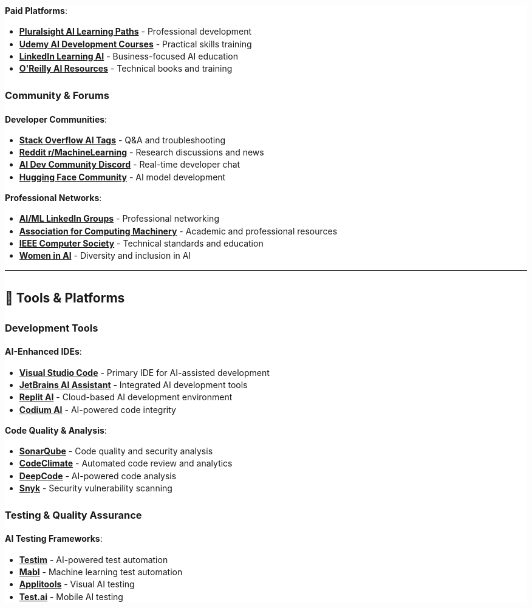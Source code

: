 **Paid Platforms**:
- **[Pluralsight AI Learning Paths](https://www.pluralsight.com/browse/machine-learning-ai)** - Professional development
- **[Udemy AI Development Courses](https://www.udemy.com/topic/artificial-intelligence/)** - Practical skills training
- **[LinkedIn Learning AI](https://www.linkedin.com/learning/topics/artificial-intelligence)** - Business-focused AI education
- **[O'Reilly AI Resources](https://www.oreilly.com/topics/ai-ml)** - Technical books and training

### **Community & Forums**

**Developer Communities**:
- **[Stack Overflow AI Tags](https://stackoverflow.com/questions/tagged/artificial-intelligence)** - Q&A and troubleshooting
- **[Reddit r/MachineLearning](https://www.reddit.com/r/MachineLearning/)** - Research discussions and news
- **[AI Dev Community Discord](https://discord.gg/ai-dev-community)** - Real-time developer chat
- **[Hugging Face Community](https://huggingface.co/join/discord)** - AI model development

**Professional Networks**:
- **[AI/ML LinkedIn Groups](https://www.linkedin.com/groups/127447/)** - Professional networking
- **[Association for Computing Machinery](https://www.acm.org/)** - Academic and professional resources
- **[IEEE Computer Society](https://www.computer.org/)** - Technical standards and education
- **[Women in AI](https://www.womeninai.co/)** - Diversity and inclusion in AI

---

## 🔧 Tools & Platforms

### **Development Tools**

**AI-Enhanced IDEs**:
- **[Visual Studio Code](https://code.visualstudio.com/)** - Primary IDE for AI-assisted development
- **[JetBrains AI Assistant](https://www.jetbrains.com/ai/)** - Integrated AI development tools
- **[Replit AI](https://replit.com/ai)** - Cloud-based AI development environment
- **[Codium AI](https://www.codium.ai/)** - AI-powered code integrity

**Code Quality & Analysis**:
- **[SonarQube](https://www.sonarqube.org/)** - Code quality and security analysis
- **[CodeClimate](https://codeclimate.com/)** - Automated code review and analytics
- **[DeepCode](https://www.deepcode.ai/)** - AI-powered code analysis
- **[Snyk](https://snyk.io/)** - Security vulnerability scanning

### **Testing & Quality Assurance**

**AI Testing Frameworks**:
- **[Testim](https://www.testim.io/)** - AI-powered test automation
- **[Mabl](https://www.mabl.com/)** - Machine learning test automation
- **[Applitools](https://applitools.com/)** - Visual AI testing
- **[Test.ai](https://test.ai/)** - Mobile AI testing
